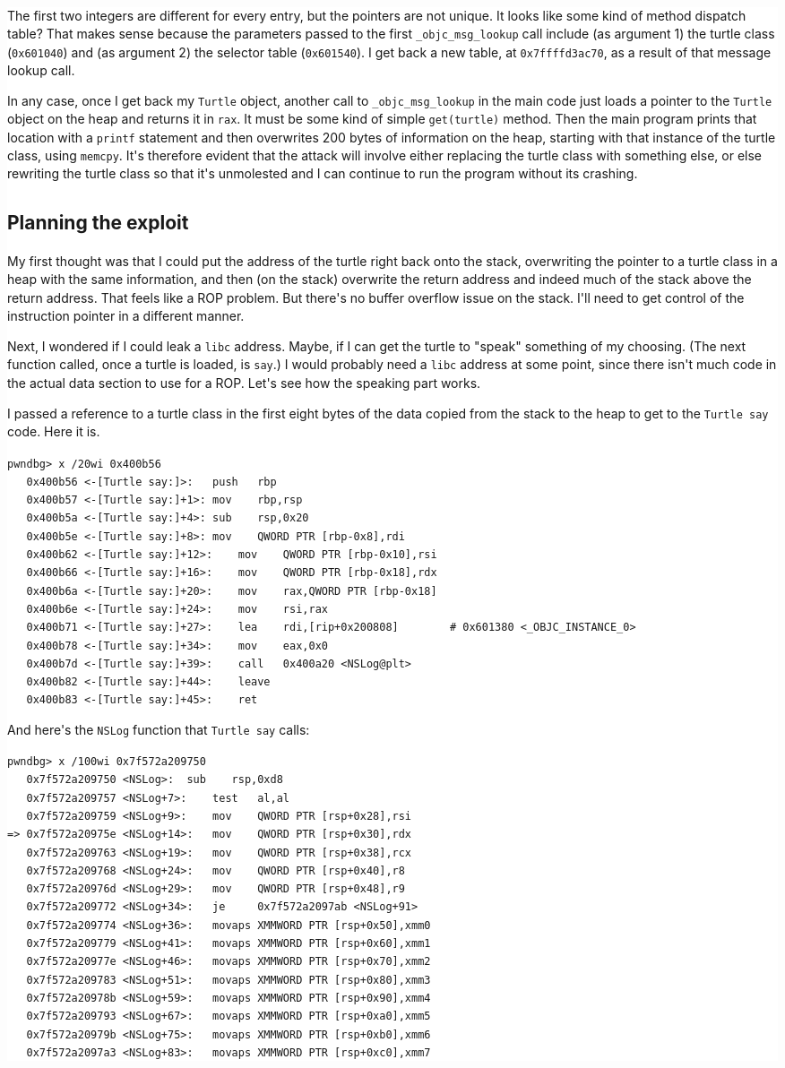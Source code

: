 The first two integers are different for every entry, but the pointers are not unique. It looks like some kind of method dispatch table? That makes sense because the parameters passed to the first `_objc_msg_lookup` call include (as argument 1) the turtle class (`0x601040`) and (as argument 2) the selector table (`0x601540`). I get back a new table, at `0x7ffffd3ac70`, as a result of that message lookup call.

In any case, once I get back my `Turtle` object, another call to `_objc_msg_lookup` in the main code just loads a pointer to the `Turtle` object on the heap and returns it in `rax`. It must be some kind of simple `get(turtle)` method. Then the main program prints that location with a `printf` statement and then overwrites 200 bytes of information on the heap, starting with that instance of the turtle class, using `memcpy`. It's therefore evident that the attack will involve either replacing the turtle class with something else, or else rewriting the turtle class so that it's unmolested and I can continue to run the program without its crashing.


## Planning the exploit

My first thought was that I could put the address of the turtle right back onto the stack, overwriting the pointer to a turtle class in a heap with the same information, and then (on the stack) overwrite the return address and indeed much of the stack above the return address. That feels like a ROP problem. But there's no buffer overflow issue on the stack. I'll need to get control of the instruction pointer in a different manner.

Next, I wondered if I could leak a `libc` address. Maybe, if I can get the turtle to "speak" something of my choosing. (The next function called, once a turtle is loaded, is `say`.) I would probably need a `libc` address at some point, since there isn't much code in the actual data section to use for a ROP. Let's see how the speaking part works.

I passed a reference to a turtle class in the first eight bytes of the data copied from the stack to the heap to get to the `Turtle say` code. Here it is.

```code
pwndbg> x /20wi 0x400b56
   0x400b56 <-[Turtle say:]>:	push   rbp
   0x400b57 <-[Turtle say:]+1>:	mov    rbp,rsp
   0x400b5a <-[Turtle say:]+4>:	sub    rsp,0x20
   0x400b5e <-[Turtle say:]+8>:	mov    QWORD PTR [rbp-0x8],rdi
   0x400b62 <-[Turtle say:]+12>:	mov    QWORD PTR [rbp-0x10],rsi
   0x400b66 <-[Turtle say:]+16>:	mov    QWORD PTR [rbp-0x18],rdx
   0x400b6a <-[Turtle say:]+20>:	mov    rax,QWORD PTR [rbp-0x18]
   0x400b6e <-[Turtle say:]+24>:	mov    rsi,rax
   0x400b71 <-[Turtle say:]+27>:	lea    rdi,[rip+0x200808]        # 0x601380 <_OBJC_INSTANCE_0>
   0x400b78 <-[Turtle say:]+34>:	mov    eax,0x0
   0x400b7d <-[Turtle say:]+39>:	call   0x400a20 <NSLog@plt>
   0x400b82 <-[Turtle say:]+44>:	leave  
   0x400b83 <-[Turtle say:]+45>:	ret    
```
And here's the `NSLog` function that `Turtle say` calls:

```code
pwndbg> x /100wi 0x7f572a209750
   0x7f572a209750 <NSLog>:	sub    rsp,0xd8
   0x7f572a209757 <NSLog+7>:	test   al,al
   0x7f572a209759 <NSLog+9>:	mov    QWORD PTR [rsp+0x28],rsi
=> 0x7f572a20975e <NSLog+14>:	mov    QWORD PTR [rsp+0x30],rdx
   0x7f572a209763 <NSLog+19>:	mov    QWORD PTR [rsp+0x38],rcx
   0x7f572a209768 <NSLog+24>:	mov    QWORD PTR [rsp+0x40],r8
   0x7f572a20976d <NSLog+29>:	mov    QWORD PTR [rsp+0x48],r9
   0x7f572a209772 <NSLog+34>:	je     0x7f572a2097ab <NSLog+91>
   0x7f572a209774 <NSLog+36>:	movaps XMMWORD PTR [rsp+0x50],xmm0
   0x7f572a209779 <NSLog+41>:	movaps XMMWORD PTR [rsp+0x60],xmm1
   0x7f572a20977e <NSLog+46>:	movaps XMMWORD PTR [rsp+0x70],xmm2
   0x7f572a209783 <NSLog+51>:	movaps XMMWORD PTR [rsp+0x80],xmm3
   0x7f572a20978b <NSLog+59>:	movaps XMMWORD PTR [rsp+0x90],xmm4
   0x7f572a209793 <NSLog+67>:	movaps XMMWORD PTR [rsp+0xa0],xmm5
   0x7f572a20979b <NSLog+75>:	movaps XMMWORD PTR [rsp+0xb0],xmm6
   0x7f572a2097a3 <NSLog+83>:	movaps XMMWORD PTR [rsp+0xc0],xmm7
```